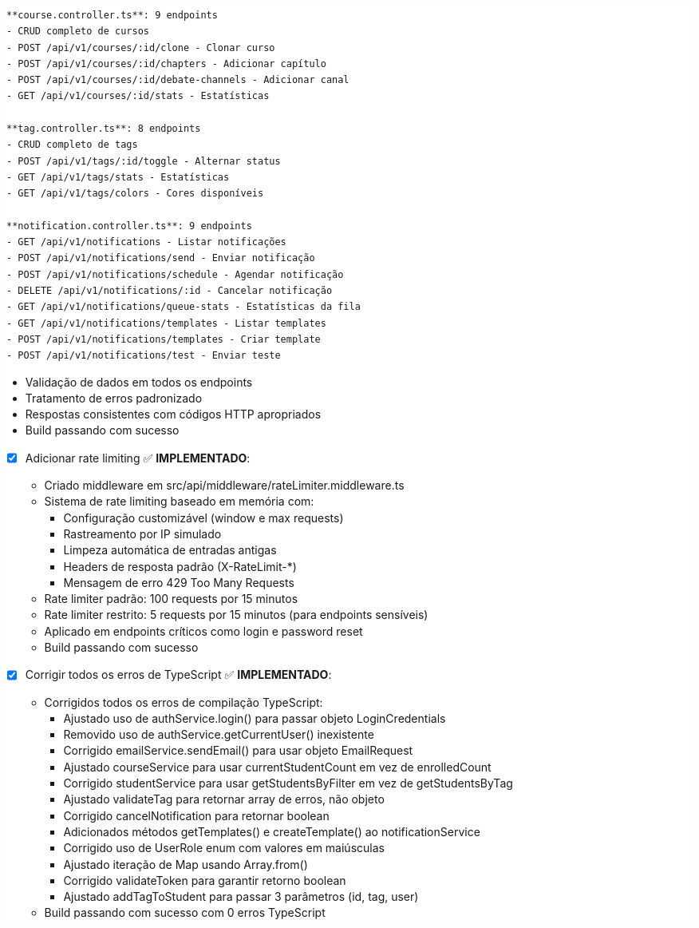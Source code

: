     **course.controller.ts**: 9 endpoints
    - CRUD completo de cursos
    - POST /api/v1/courses/:id/clone - Clonar curso
    - POST /api/v1/courses/:id/chapters - Adicionar capítulo
    - POST /api/v1/courses/:id/debate-channels - Adicionar canal
    - GET /api/v1/courses/:id/stats - Estatísticas
    
    **tag.controller.ts**: 8 endpoints
    - CRUD completo de tags
    - POST /api/v1/tags/:id/toggle - Alternar status
    - GET /api/v1/tags/stats - Estatísticas
    - GET /api/v1/tags/colors - Cores disponíveis
    
    **notification.controller.ts**: 9 endpoints
    - GET /api/v1/notifications - Listar notificações
    - POST /api/v1/notifications/send - Enviar notificação
    - POST /api/v1/notifications/schedule - Agendar notificação
    - DELETE /api/v1/notifications/:id - Cancelar notificação
    - GET /api/v1/notifications/queue-stats - Estatísticas da fila
    - GET /api/v1/notifications/templates - Listar templates
    - POST /api/v1/notifications/templates - Criar template
    - POST /api/v1/notifications/test - Enviar teste
    
  - Validação de dados em todos os endpoints
  - Tratamento de erros padronizado
  - Respostas consistentes com códigos HTTP apropriados
  - Build passando com sucesso

- [x] Adicionar rate limiting ✅ **IMPLEMENTADO**:
  - Criado middleware em src/api/middleware/rateLimiter.middleware.ts
  - Sistema de rate limiting baseado em memória com:
    - Configuração customizável (window e max requests)
    - Rastreamento por IP simulado
    - Limpeza automática de entradas antigas
    - Headers de resposta padrão (X-RateLimit-*)
    - Mensagem de erro 429 Too Many Requests
  - Rate limiter padrão: 100 requests por 15 minutos
  - Rate limiter restrito: 5 requests por 15 minutos (para endpoints sensíveis)
  - Aplicado em endpoints críticos como login e password reset
  - Build passando com sucesso

- [x] Corrigir todos os erros de TypeScript ✅ **IMPLEMENTADO**:
  - Corrigidos todos os erros de compilação TypeScript:
    - Ajustado uso de authService.login() para passar objeto LoginCredentials
    - Removido uso de authService.getCurrentUser() inexistente
    - Corrigido emailService.sendEmail() para usar objeto EmailRequest
    - Ajustado courseService para usar currentStudentCount em vez de enrolledCount
    - Corrigido studentService para usar getStudentsByFilter em vez de getStudentsByTag
    - Ajustado validateTag para retornar array de erros, não objeto
    - Corrigido cancelNotification para retornar boolean
    - Adicionados métodos getTemplates() e createTemplate() ao notificationService
    - Corrigido uso de UserRole enum com valores em maiúsculas
    - Ajustado iteração de Map usando Array.from()
    - Corrigido validateToken para garantir retorno boolean
    - Ajustado addTagToStudent para passar 3 parâmetros (id, tag, user)
  - Build passando com sucesso com 0 erros TypeScript
